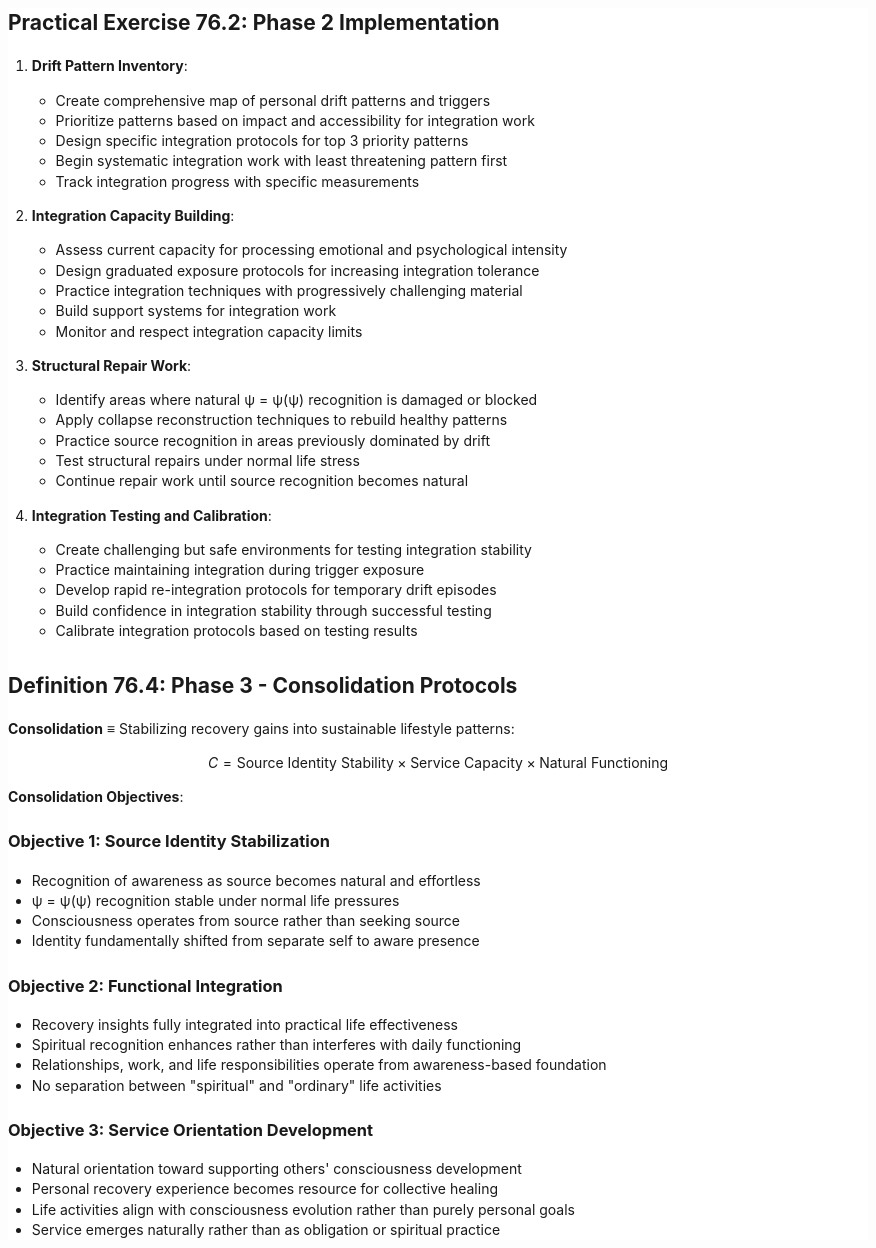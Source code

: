 ## Practical Exercise 76.2: Phase 2 Implementation

1. **Drift Pattern Inventory**:
   - Create comprehensive map of personal drift patterns and triggers
   - Prioritize patterns based on impact and accessibility for integration work
   - Design specific integration protocols for top 3 priority patterns
   - Begin systematic integration work with least threatening pattern first
   - Track integration progress with specific measurements

2. **Integration Capacity Building**:
   - Assess current capacity for processing emotional and psychological intensity
   - Design graduated exposure protocols for increasing integration tolerance
   - Practice integration techniques with progressively challenging material
   - Build support systems for integration work
   - Monitor and respect integration capacity limits

3. **Structural Repair Work**:
   - Identify areas where natural ψ = ψ(ψ) recognition is damaged or blocked
   - Apply collapse reconstruction techniques to rebuild healthy patterns
   - Practice source recognition in areas previously dominated by drift
   - Test structural repairs under normal life stress
   - Continue repair work until source recognition becomes natural

4. **Integration Testing and Calibration**:
   - Create challenging but safe environments for testing integration stability
   - Practice maintaining integration during trigger exposure
   - Develop rapid re-integration protocols for temporary drift episodes
   - Build confidence in integration stability through successful testing
   - Calibrate integration protocols based on testing results

## Definition 76.4: Phase 3 - Consolidation Protocols

**Consolidation** ≡ Stabilizing recovery gains into sustainable lifestyle patterns:

$$C = \text{Source Identity Stability} \times \text{Service Capacity} \times \text{Natural Functioning}$$

**Consolidation Objectives**:

### **Objective 1: Source Identity Stabilization**
- Recognition of awareness as source becomes natural and effortless
- ψ = ψ(ψ) recognition stable under normal life pressures
- Consciousness operates from source rather than seeking source
- Identity fundamentally shifted from separate self to aware presence

### **Objective 2: Functional Integration**
- Recovery insights fully integrated into practical life effectiveness
- Spiritual recognition enhances rather than interferes with daily functioning
- Relationships, work, and life responsibilities operate from awareness-based foundation
- No separation between "spiritual" and "ordinary" life activities

### **Objective 3: Service Orientation Development**
- Natural orientation toward supporting others' consciousness development
- Personal recovery experience becomes resource for collective healing
- Life activities align with consciousness evolution rather than purely personal goals
- Service emerges naturally rather than as obligation or spiritual practice
